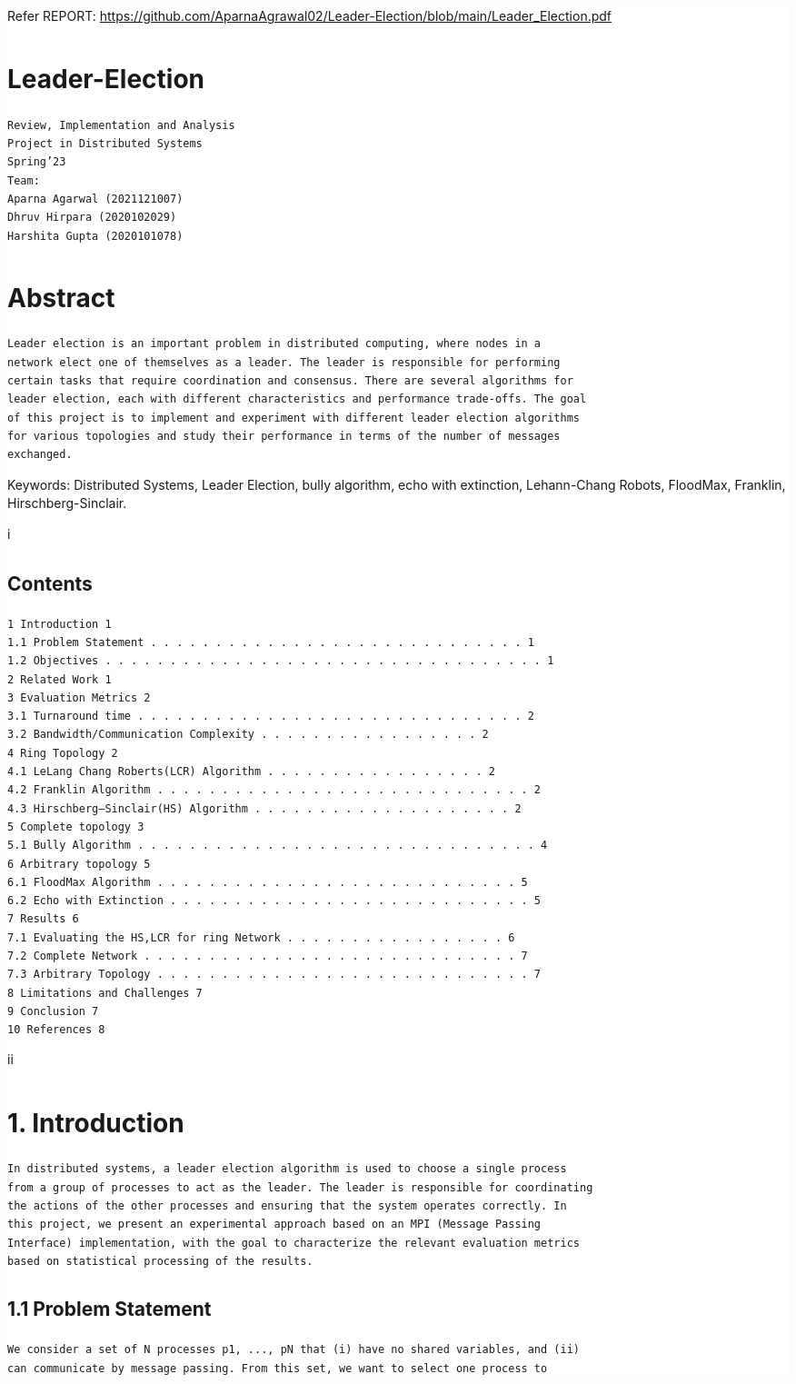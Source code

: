 Refer REPORT: https://github.com/AparnaAgrawal02/Leader-Election/blob/main/Leader_Election.pdf
# Leader-Election
    Review, Implementation and Analysis
    Project in Distributed Systems
    Spring’23
    Team:
    Aparna Agarwal (2021121007)
    Dhruv Hirpara (2020102029)
    Harshita Gupta (2020101078)
# Abstract
    Leader election is an important problem in distributed computing, where nodes in a
    network elect one of themselves as a leader. The leader is responsible for performing
    certain tasks that require coordination and consensus. There are several algorithms for
    leader election, each with different characteristics and performance trade-offs. The goal
    of this project is to implement and experiment with different leader election algorithms
    for various topologies and study their performance in terms of the number of messages
    exchanged.
    
Keywords: Distributed Systems, Leader Election, bully algorithm, echo with
extinction, Lehann-Chang Robots, FloodMax, Franklin, Hirschberg-Sinclair.

i
## Contents
    1 Introduction 1
    1.1 Problem Statement . . . . . . . . . . . . . . . . . . . . . . . . . . . . . 1
    1.2 Objectives . . . . . . . . . . . . . . . . . . . . . . . . . . . . . . . . . . 1
    2 Related Work 1
    3 Evaluation Metrics 2
    3.1 Turnaround time . . . . . . . . . . . . . . . . . . . . . . . . . . . . . . 2
    3.2 Bandwidth/Communication Complexity . . . . . . . . . . . . . . . . . 2
    4 Ring Topology 2
    4.1 LeLang Chang Roberts(LCR) Algorithm . . . . . . . . . . . . . . . . . 2
    4.2 Franklin Algorithm . . . . . . . . . . . . . . . . . . . . . . . . . . . . . 2
    4.3 Hirschberg–Sinclair(HS) Algorithm . . . . . . . . . . . . . . . . . . . . 2
    5 Complete topology 3
    5.1 Bully Algorithm . . . . . . . . . . . . . . . . . . . . . . . . . . . . . . . 4
    6 Arbitrary topology 5
    6.1 FloodMax Algorithm . . . . . . . . . . . . . . . . . . . . . . . . . . . . 5
    6.2 Echo with Extinction . . . . . . . . . . . . . . . . . . . . . . . . . . . . 5
    7 Results 6
    7.1 Evaluating the HS,LCR for ring Network . . . . . . . . . . . . . . . . . 6
    7.2 Complete Network . . . . . . . . . . . . . . . . . . . . . . . . . . . . . 7
    7.3 Arbitrary Topology . . . . . . . . . . . . . . . . . . . . . . . . . . . . . 7
    8 Limitations and Challenges 7
    9 Conclusion 7
    10 References 8
ii
# 1. Introduction
    In distributed systems, a leader election algorithm is used to choose a single process
    from a group of processes to act as the leader. The leader is responsible for coordinating
    the actions of the other processes and ensuring that the system operates correctly. In
    this project, we present an experimental approach based on an MPI (Message Passing
    Interface) implementation, with the goal to characterize the relevant evaluation metrics
    based on statistical processing of the results.
## 1.1 Problem Statement
    We consider a set of N processes p1, ..., pN that (i) have no shared variables, and (ii)
    can communicate by message passing. From this set, we want to select one process to